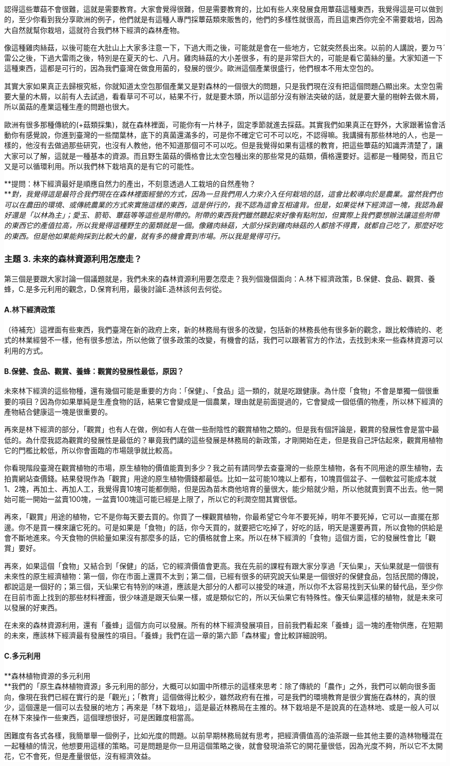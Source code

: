 認得這些蕈菇不會很難，這就是需要教育。大家會覺得很難，但是需要教育的，比如有些人來發展食用蕈菇這種東西，我覺得這是可以做到的，至少你看到我分享歐洲的例子，他們就是有這種人專門採蕈菇類來販售的，他們的多樣性就很高，而且這東西你完全不需要栽培，因為大自然就幫你栽培，這就符合我們林下經濟的森林產物。

像這種雞肉絲菇，以後可能在大肚山上大家多注意一下，下過大雨之後，可能就是會在一些地方，它就突然長出來。以前的人講說，要ㄉㄢˊ雷公之後，下過大雷雨之後，特別是在夏天的七、八月。雞肉絲菇的大小差很多，有的是非常巨大的，可能是看它菌絲的量。大家知道一下這種東西，這都是可行的，因為我們臺灣在做食用菌的，發展的很少。歐洲這個產業很盛行，他們根本不用太空包的。

其實大家如果真正去歸根究柢，你就知道太空包那個產業又是對森林的一個很大的問題，只是我們現在沒有把這個問題凸顯出來。太空包需要大量的木屑，以前有人去試過，看看草可不可以，結果不行，就是要木頭，所以這部分沒有辦法突破的話，就是要大量的樹幹去做木屑，所以菌菇的產業這種生產的問題也很大。

歐洲有很多那種傳統的(+菇類採集)，就在森林裡面，可能你有一片林子，固定季節就進去採菇。其實我們如果真正在野外，大家跟著協會活動你有感覺說，你進到臺灣的一些闊葉林，底下的真菌還滿多的，可是你不確定它可不可以吃，不認得嘛。我講擁有那些林地的人，也是一樣的，他沒有去做過那些研究，也沒有人教他，他不知道那個可不可以吃。但是我覺得如果有這樣的教育，把這些蕈菇的知識弄清楚了，讓大家可以了解，這就是一種基本的資源。而且野生菌菇的價格會比太空包種出來的那些常見的菇類，價格還要好。這都是一種開發，而且它又是可以循環利用。所以我們林下栽培真的是有它的可能性。

**提問：林下經濟最好是順應自然力的產出，不刻意透過人工栽培的自然產物？  
**_對，我覺得這是最符合我們現在在森林裡面經營的方式，因為一旦我們用人力來介入任何栽培的話，這會比較導向於是農業。當然我們也可以在農田的環境、或傳統農業的方式來實施這樣的東西，這是併行的，我不認為這會互相違背。但是，如果從林下經濟這一塊，我認為最好還是「以林為主」；愛玉、箭筍、蕈菇等等這些是附帶的。附帶的東西我們雖然聽起來好像有點附加，但實際上我們要想辦法讓這些附帶的東西它的產值拉高，所以我覺得這種野生的菌類就是一個。像雞肉絲菇，大部分採到雞肉絲菇的人都捨不得賣，就都自己吃了，那麼好吃的東西。但是他如果能夠採到比較大的量，就有多的機會賣到市場。所以我是覺得可行。_

### 主題 3. 未來的森林資源利用怎麼走？

第三個是要跟大家討論一個議題就是，我們未來的森林資源利用要怎麼走？我列個幾個面向：A.林下經濟政策，B.保健、食品、觀賞、養蜂，C.是多元利用的觀念，D.保育利用，最後討論E.造林該何去何從。

#### A.林下經濟政策

（待補充）這裡面有些東西，我們臺灣在新的政府上來，新的林務局有很多的改變，包括新的林務長他有很多新的觀念，跟比較傳統的、老式的林業經營不一樣，他有很多想法，所以他做了很多政策的改變，有機會的話，我們可以跟著官方的作法，去找到未來一些森林資源可以利用的方式。

#### B.保健、食品、觀賞、養蜂：觀賞的發展性最低，原因？

未來林下經濟的這些物種，還有幾個可能是重要的方向：「保健」、「食品」這一類的，就是吃跟健康。為什麼「食物」不會是單獨一個很重要的項目？因為你如果單純是生產食物的話，結果它會變成是一個農業，理由就是前面提過的，它會變成一個低價的物產，所以林下經濟的產物結合健康這一塊是很重要的。  
  
再來是林下經濟的部分，「觀賞」也有人在做，例如有人在做一些耐陰性的觀賞植物之類的。但是我有個評論是，觀賞的發展性會是當中最低的。為什麼我認為觀賞的發展性是最低的？畢竟我們講的這些發展是林務局的新政策，才剛開始在走，但是我自己評估起來，觀賞用植物它的門檻比較低，所以你會面臨的市場競爭就比較高。  
  
你看現階段臺灣在觀賞植物的市場，原生植物的價值能賣到多少？我之前有請同學去查臺灣的一些原生植物，各有不同用途的原生植物，去拍賣網站查價錢。結果發現作為「觀賞」用途的原生植物價錢都最低。比如一盆可能10塊以上都有，10塊買個盆子、一個軟盆可能成本就1、2塊，再加土、再加人工，我覺得賣10塊可能都倒賠，但是因為苗木商他培育的量很大，能少賠就少賠，所以他就賣到賣不出去。他一開始可能一開始一盆賣100塊，一盆賣100塊這可能已經是上限了，所以它的利潤空間其實很低。  
  
再來，「觀賞」用途的植物，它不是你每天要去買的。你買了一棵觀賞植物，你最希望它今年不要死掉，明年不要死掉，它可以一直擺在那邊。你不是買一棵來讓它死的。可是如果是「食物」的話，你今天買的，就要把它吃掉了，好吃的話，明天是還要再買，所以食物的供給是會不斷地進來。今天食物的供給量如果沒有那麼多的話，它的價格就會上來。所以在林下經濟的「食物」這個方面，它的發展性會比「觀賞」要好。  
  
再來，如果這個「食物」又結合到「保健」的話，它的經濟價值會更高。我在先前的課程有跟大家分享過「天仙果」，天仙果就是一個很有未來性的原生經濟植物：第一個，你在市面上還買不太到；第二個，已經有很多的研究說天仙果是一個很好的保健食品，包括民間的傳說，都說這是一個好的；第三個，天仙果它有特別的味道，應該是大部分的人都可以接受的味道，所以你不太容易找到天仙果的替代品，至少你在目前市面上找到的那些材料裡面，很少味道是跟天仙果一樣，或是類似它的，所以天仙果它有特殊性。像天仙果這樣的植物，就是未來可以發展的好東西。  
  
在未來的森林資源利用，還有「養蜂」這個方向可以發展。所有的林下經濟發展項目，目前我們看起來「養蜂」這一塊的產物供應，在短期的未來，應該林下經濟最有發展性的項目。「養蜂」我們在這一章的第六節「森林蜜」會比較詳細說明。

#### C.多元利用

**森林植物資源的多元利用  
**我們的「原生森林植物資源」多元利用的部分，大概可以如圖中所標示的這樣來思考：除了傳統的「農作」之外，我們可以朝向很多面向，像現在我們已經在實行的是「觀光」；「教育」這個做得比較少，雖然政府有在推，可是我們的環境教育是很少實施在森林的，真的很少，這個還是一個可以去發展的地方；再來是「林下栽培」，這是最近林務局在主推的。林下栽培是不是說真的在造林地、或是一般人可以在林下來操作一些東西，這個理想很好，可是困難度相當高。

困難度有各式各樣，我簡單舉一個例子，比如光度的問題。以前早期林務局就有思考，把經濟價值高的油茶跟一些其他主要的造林物種混在一起種植的情況，他想要用這樣的策略。可是問題是你一旦用這個策略之後，就會發現油茶它的開花量很低，因為光度不夠，所以它不太開花，它不會死，但是產量很低，沒有經濟效益。
